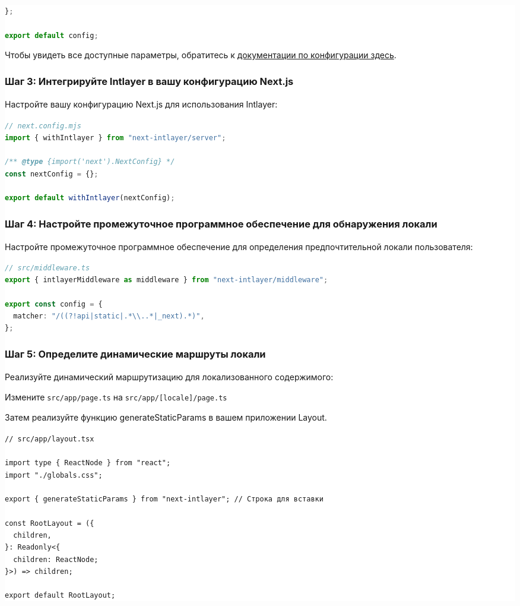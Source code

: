 ```typescript
};

export default config;
```

Чтобы увидеть все доступные параметры, обратитесь к [документации по конфигурации здесь](https://github.com/aymericzip/intlayer/blob/main/docs/ru/configuration.md).

### Шаг 3: Интегрируйте Intlayer в вашу конфигурацию Next.js

Настройте вашу конфигурацию Next.js для использования Intlayer:

```typescript
// next.config.mjs
import { withIntlayer } from "next-intlayer/server";

/** @type {import('next').NextConfig} */
const nextConfig = {};

export default withIntlayer(nextConfig);
```

### Шаг 4: Настройте промежуточное программное обеспечение для обнаружения локали

Настройте промежуточное программное обеспечение для определения предпочтительной локали пользователя:

```typescript
// src/middleware.ts
export { intlayerMiddleware as middleware } from "next-intlayer/middleware";

export const config = {
  matcher: "/((?!api|static|.*\\..*|_next).*)",
};
```

### Шаг 5: Определите динамические маршруты локали

Реализуйте динамический маршрутизацию для локализованного содержимого:

Измените `src/app/page.ts` на `src/app/[locale]/page.ts`

Затем реализуйте функцию generateStaticParams в вашем приложении Layout.

```tsx
// src/app/layout.tsx

import type { ReactNode } from "react";
import "./globals.css";

export { generateStaticParams } from "next-intlayer"; // Строка для вставки

const RootLayout = ({
  children,
}: Readonly<{
  children: ReactNode;
}>) => children;

export default RootLayout;
```

